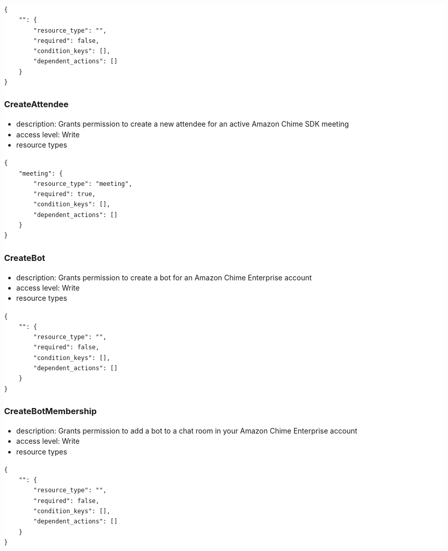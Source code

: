 ```
{
    "": {
        "resource_type": "",
        "required": false,
        "condition_keys": [],
        "dependent_actions": []
    }
}
```

### CreateAttendee

- description: Grants permission to create a new attendee for an active Amazon Chime SDK meeting
- access level: Write
- resource types

```
{
    "meeting": {
        "resource_type": "meeting",
        "required": true,
        "condition_keys": [],
        "dependent_actions": []
    }
}
```

### CreateBot

- description: Grants permission to create a bot for an Amazon Chime Enterprise account
- access level: Write
- resource types

```
{
    "": {
        "resource_type": "",
        "required": false,
        "condition_keys": [],
        "dependent_actions": []
    }
}
```

### CreateBotMembership

- description: Grants permission to add a bot to a chat room in your Amazon Chime Enterprise account
- access level: Write
- resource types

```
{
    "": {
        "resource_type": "",
        "required": false,
        "condition_keys": [],
        "dependent_actions": []
    }
}
```
